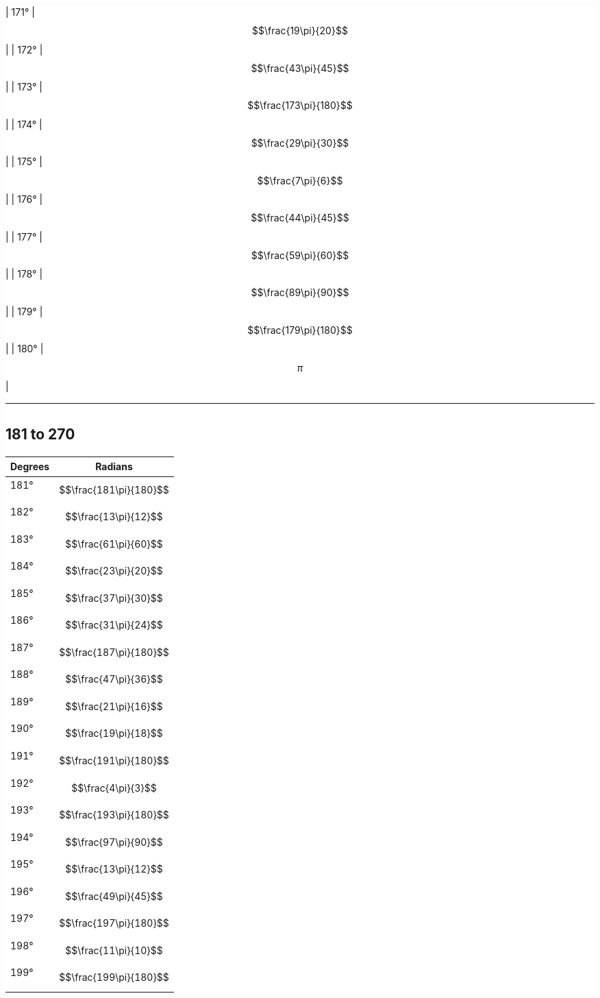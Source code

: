 | 171°    | $$\frac{19\pi}{20}$$            |
| 172°    | $$\frac{43\pi}{45}$$            |
| 173°    | $$\frac{173\pi}{180}$$          |
| 174°    | $$\frac{29\pi}{30}$$            |
| 175°    | $$\frac{7\pi}{6}$$              |
| 176°    | $$\frac{44\pi}{45}$$            |
| 177°    | $$\frac{59\pi}{60}$$            |
| 178°    | $$\frac{89\pi}{90}$$            |
| 179°    | $$\frac{179\pi}{180}$$          |
| 180°    | $$\pi$$                         |










---

<div id="181-to-270"></div>

## 181 to 270

| Degrees | Radians                   |
|---------|---------------------------|
| 181°    | $$\frac{181\pi}{180}$$          |
| 182°    | $$\frac{13\pi}{12}$$            |
| 183°    | $$\frac{61\pi}{60}$$            |
| 184°    | $$\frac{23\pi}{20}$$            |
| 185°    | $$\frac{37\pi}{30}$$            |
| 186°    | $$\frac{31\pi}{24}$$            |
| 187°    | $$\frac{187\pi}{180}$$          |
| 188°    | $$\frac{47\pi}{36}$$            |
| 189°    | $$\frac{21\pi}{16}$$            |
| 190°    | $$\frac{19\pi}{18}$$            |
| 191°    | $$\frac{191\pi}{180}$$          |
| 192°    | $$\frac{4\pi}{3}$$              |
| 193°    | $$\frac{193\pi}{180}$$          |
| 194°    | $$\frac{97\pi}{90}$$            |
| 195°    | $$\frac{13\pi}{12}$$            |
| 196°    | $$\frac{49\pi}{45}$$            |
| 197°    | $$\frac{197\pi}{180}$$          |
| 198°    | $$\frac{11\pi}{10}$$            |
| 199°    | $$\frac{199\pi}{180}$$          |